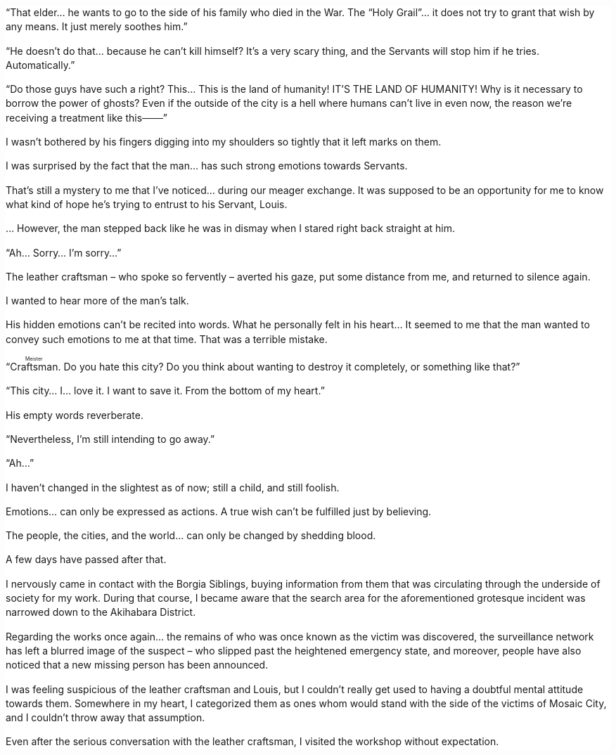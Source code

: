 “That elder… he wants to go to the side of his family who died in the War. The “Holy Grail”… it does not try to grant that wish by any means. It just merely soothes him.”  
  
“He doesn’t do that… because he can’t kill himself? It’s a very scary thing, and the Servants will stop him if he tries. Automatically.”  
  
“Do those guys have such a right? This… This is the land of humanity! IT’S THE LAND OF HUMANITY! Why is it necessary to borrow the power of ghosts? Even if the outside of the city is a hell where humans can’t live in even now, the reason we’re receiving a treatment like this───”  
  
I wasn’t bothered by his fingers digging into my shoulders so tightly that it left marks on them.  
  
I was surprised by the fact that the man… has such strong emotions towards Servants.  
  
That’s still a mystery to me that I’ve noticed… during our meager exchange. It was supposed to be an opportunity for me to know what kind of hope he’s trying to entrust to his Servant, Louis.  
  
… However, the man stepped back like he was in dismay when I stared right back straight at him.  
  
“Ah… Sorry… I’m sorry…”  
  
The leather craftsman – who spoke so fervently – averted his gaze, put some distance from me, and returned to silence again.  
  
I wanted to hear more of the man’s talk.  
  
His hidden emotions can’t be recited into words. What he personally felt in his heart… It seemed to me that the man wanted to convey such emotions to me at that time. That was a terrible mistake.  
  
“<ruby>Craftsman<rt>Meister</rt></ruby>. Do you hate this city? Do you think about wanting to destroy it completely, or something like that?”  
  
“This city… I… love it. I want to save it. From the bottom of my heart.”  
  
His empty words reverberate.  
  
“Nevertheless, I’m still intending to go away.”  
  
“Ah…”  
  
I haven’t changed in the slightest as of now; still a child, and still foolish.  
  
Emotions… can only be expressed as actions. A true wish can’t be fulfilled just by believing.  
  
The people, the cities, and the world… can only be changed by shedding blood.  
  
A few days have passed after that.  
  
I nervously came in contact with the Borgia Siblings, buying information from them that was circulating through the underside of society for my work. During that course, I became aware that the search area for the aforementioned grotesque incident was narrowed down to the Akihabara District.  
  
Regarding the works once again… the remains of who was once known as the victim was discovered, the surveillance network has left a blurred image of the suspect – who slipped past the heightened emergency state, and moreover, people have also noticed that a new missing person has been announced.  
  
I was feeling suspicious of the leather craftsman and Louis, but I couldn’t really get used to having a doubtful mental attitude towards them. Somewhere in my heart, I categorized them as ones whom would stand with the side of the victims of Mosaic City, and I couldn’t throw away that assumption.  
  
Even after the serious conversation with the leather craftsman, I visited the workshop without expectation.  
  